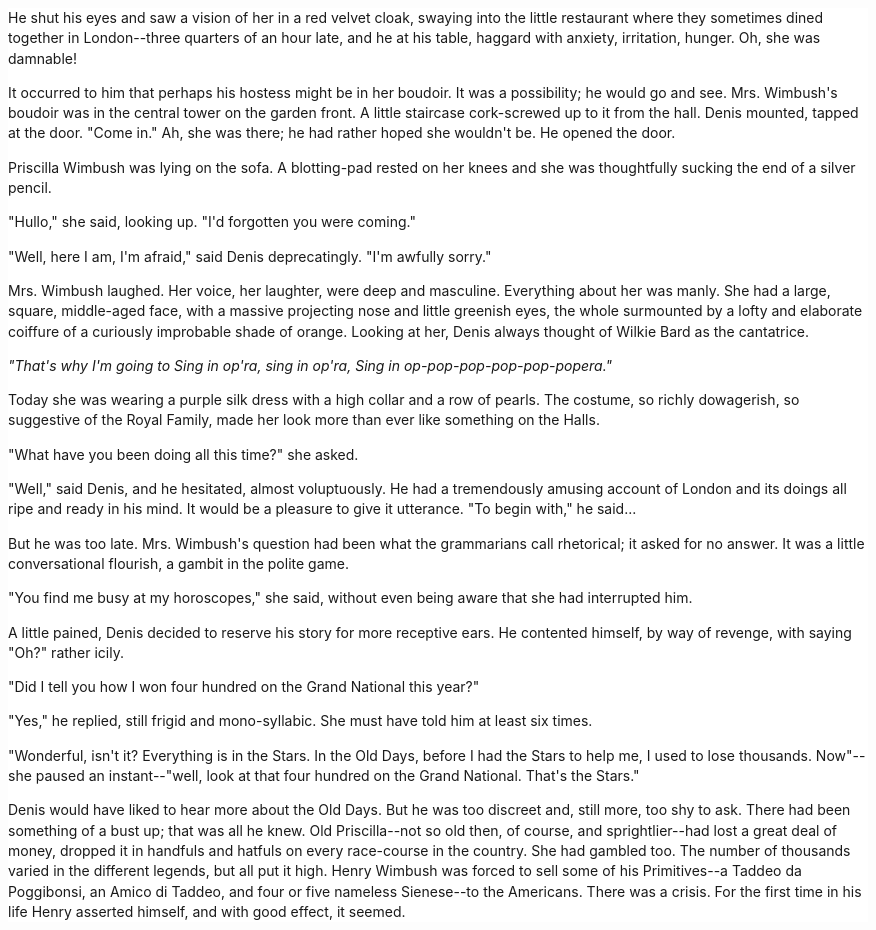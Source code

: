 He shut his eyes and saw a vision of her in a red velvet cloak, swaying into the little restaurant where they sometimes dined together in London--three quarters of an hour late, and he at his table, haggard with anxiety, irritation, hunger. Oh, she was damnable!

It occurred to him that perhaps his hostess might be in her boudoir. It was a possibility; he would go and see. Mrs. Wimbush's boudoir was in the central tower on the garden front. A little staircase cork-screwed up to it from the hall. Denis mounted, tapped at the door. "Come in." Ah, she was there; he had rather hoped she wouldn't be. He opened the door.

Priscilla Wimbush was lying on the sofa. A blotting-pad rested on her knees and she was thoughtfully sucking the end of a silver pencil.

"Hullo," she said, looking up. "I'd forgotten you were coming."

"Well, here I am, I'm afraid," said Denis deprecatingly. "I'm awfully sorry."

Mrs. Wimbush laughed. Her voice, her laughter, were deep and masculine. Everything about her was manly. She had a large, square, middle-aged face, with a massive projecting nose and little greenish eyes, the whole surmounted by a lofty and elaborate coiffure of a curiously improbable shade of orange. Looking at her, Denis always thought of Wilkie Bard as the cantatrice.


_"That's why I'm going to_
_Sing in op'ra, sing in op'ra,_
_Sing in op-pop-pop-pop-pop-popera."_


Today she was wearing a purple silk dress with a high collar and a row of pearls. The costume, so richly dowagerish, so suggestive of the Royal Family, made her look more than ever like something on the Halls.

"What have you been doing all this time?" she asked.

"Well," said Denis, and he hesitated, almost voluptuously. He had a tremendously amusing account of London and its doings all ripe and ready in his mind. It would be a pleasure to give it utterance. "To begin with," he said...

But he was too late. Mrs. Wimbush's question had been what the grammarians call rhetorical; it asked for no answer. It was a little conversational flourish, a gambit in the polite game.

"You find me busy at my horoscopes," she said, without even being aware that she had interrupted him.

A little pained, Denis decided to reserve his story for more receptive ears. He contented himself, by way of revenge, with saying "Oh?" rather icily.

"Did I tell you how I won four hundred on the Grand National this year?"

"Yes," he replied, still frigid and mono-syllabic. She must have told him at least six times.

"Wonderful, isn't it? Everything is in the Stars. In the Old Days, before I had the Stars to help me, I used to lose thousands. Now"--she paused an instant--"well, look at that four hundred on the Grand National. That's the Stars."

Denis would have liked to hear more about the Old Days. But he was too discreet and, still more, too shy to ask. There had been something of a bust up; that was all he knew. Old Priscilla--not so old then, of course, and sprightlier--had lost a great deal of money, dropped it in handfuls and hatfuls on every race-course in the country. She had gambled too. The number of thousands varied in the different legends, but all put it high. Henry Wimbush was forced to sell some of his Primitives--a Taddeo da Poggibonsi, an Amico di Taddeo, and four or five nameless Sienese--to the Americans. There was a crisis. For the first time in his life Henry asserted himself, and with good effect, it seemed.
